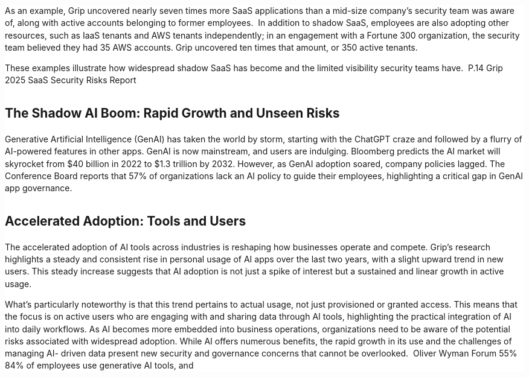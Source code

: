 As an example, Grip uncovered nearly seven times 
more SaaS applications than a mid-size company’s 
security team was aware of, along with active 
accounts belonging to former employees. 
In addition to shadow SaaS, employees are also 
adopting other resources, such as IaaS tenants and 
AWS tenants independently; in an engagement with a 
Fortune 300 organization, the security team believed 
they had 35 AWS accounts. Grip uncovered ten times 
that amount, or 350 active tenants. 

These examples illustrate how widespread 
shadow SaaS has become and the limited 
visibility security teams have. 
P.14
Grip 2025 SaaS Security Risks Report

## The Shadow AI Boom: Rapid Growth and Unseen Risks
Generative Artificial Intelligence (GenAI) has taken the world by storm, starting with the ChatGPT craze and 
followed by a flurry of AI-powered features in other apps. GenAI is now mainstream, and users are indulging. 
Bloomberg predicts the AI market will skyrocket from $40 billion in 2022 to $1.3 trillion by 2032. However, as GenAI 
adoption soared, company policies lagged. The Conference Board reports that 57% of organizations lack an AI 
policy to guide their employees, highlighting a critical gap in GenAI app governance.

## Accelerated Adoption: Tools and Users
The accelerated adoption of AI tools across industries is reshaping how businesses operate and compete. 
Grip’s research highlights a steady and consistent rise in personal usage of AI apps over the last two years, 
with a slight upward trend in new users. This steady increase suggests that AI adoption is not just a spike of 
interest but a sustained and linear growth in active usage. 

What’s particularly noteworthy is that this trend pertains to actual usage, not just provisioned or granted 
access. This means that the focus is on active users who are engaging with and sharing data through AI 
tools, highlighting the practical integration of AI into daily workflows. As AI becomes more embedded into 
business operations, organizations need to be aware of the potential risks associated with widespread 
adoption. While AI offers numerous benefits, the rapid growth in its use and the challenges of managing AI-
driven data present new security and governance concerns that cannot be overlooked. 
Oliver Wyman Forum
55%
84%
 of employees use 
generative AI tools, and 
 
